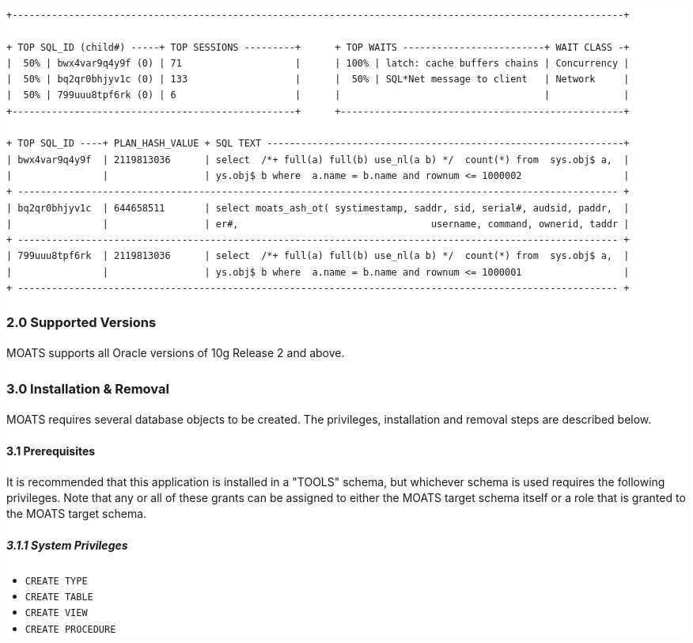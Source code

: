    ```
   +------------------------------------------------------------------------------------------------------------+

   + TOP SQL_ID (child#) -----+ TOP SESSIONS ---------+      + TOP WAITS -------------------------+ WAIT CLASS -+
   |  50% | bwx4var9q4y9f (0) | 71                    |      | 100% | latch: cache buffers chains | Concurrency |
   |  50% | bq2qr0bhjyv1c (0) | 133                   |      |  50% | SQL*Net message to client   | Network     |
   |  50% | 799uuu8tpf6rk (0) | 6                     |      |                                    |             |
   +--------------------------------------------------+      +--------------------------------------------------+

   + TOP SQL_ID ----+ PLAN_HASH_VALUE + SQL TEXT ---------------------------------------------------------------+
   | bwx4var9q4y9f  | 2119813036      | select  /*+ full(a) full(b) use_nl(a b) */  count(*) from  sys.obj$ a,  |
   |                |                 | ys.obj$ b where  a.name = b.name and rownum <= 1000002                  |
   + ---------------------------------------------------------------------------------------------------------- +
   | bq2qr0bhjyv1c  | 644658511       | select moats_ash_ot( systimestamp, saddr, sid, serial#, audsid, paddr,  |
   |                |                 | er#,                                  username, command, ownerid, taddr |
   + ---------------------------------------------------------------------------------------------------------- +
   | 799uuu8tpf6rk  | 2119813036      | select  /*+ full(a) full(b) use_nl(a b) */  count(*) from  sys.obj$ a,  |
   |                |                 | ys.obj$ b where  a.name = b.name and rownum <= 1000001                  |
   + ---------------------------------------------------------------------------------------------------------- +
   ```
   
### 2.0 Supported Versions
MOATS supports all Oracle versions of 10g Release 2 and above. 


### 3.0 Installation & Removal
MOATS requires several database objects to be created. The privileges, installation and removal steps are described below.

#### 3.1 Prerequisites
It is recommended that this application is installed in a "TOOLS" schema, but whichever schema is used requires the following privileges. Note that any or all of these grants can be assigned to either the MOATS target schema itself or a role that is granted to the MOATS target schema.

##### 3.1.1 System Privileges
* `CREATE TYPE`
* `CREATE TABLE`
* `CREATE VIEW`
* `CREATE PROCEDURE`
